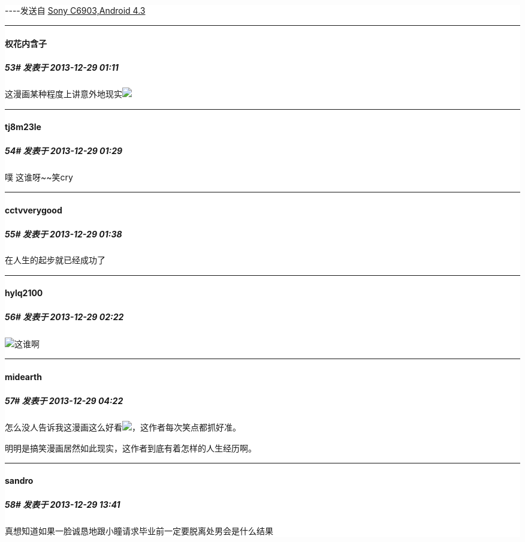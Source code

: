 
----发送自 [Sony C6903,Android 4.3](http://stage1.5j4m.com)


-----

####  权花内含子  
##### 53#       发表于 2013-12-29 01:11


 这漫画某种程度上讲意外地现实<img src="https://static.saraba1st.com/image/smiley/nq/010.gif" referrerpolicy="no-referrer">


-----

####  tj8m23le  
##### 54#       发表于 2013-12-29 01:29


噗 这谁呀~~笑cry


-----

####  cctvverygood  
##### 55#       发表于 2013-12-29 01:38


在人生的起步就已经成功了


-----

####  hylq2100  
##### 56#       发表于 2013-12-29 02:22


<img src="https://static.saraba1st.com/image/smiley/face/20.gif" referrerpolicy="no-referrer">这谁啊


-----

####  midearth  
##### 57#       发表于 2013-12-29 04:22


怎么没人告诉我这漫画这么好看<img src="https://static.saraba1st.com/image/smiley/face/153.gif" referrerpolicy="no-referrer">，这作者每次笑点都抓好准。

明明是搞笑漫画居然如此现实，这作者到底有着怎样的人生经历啊。


-----

####  sandro  
##### 58#       发表于 2013-12-29 13:41


真想知道如果一脸诚恳地跟小瞳请求毕业前一定要脱离处男会是什么结果
